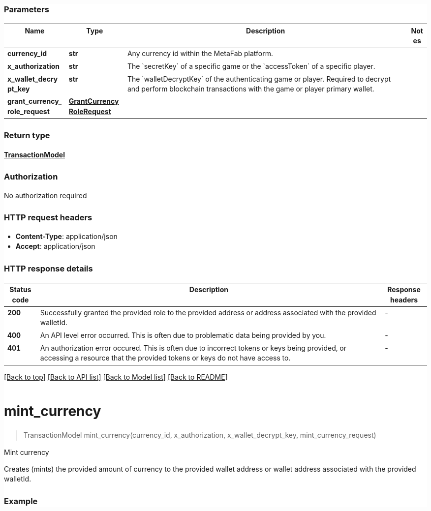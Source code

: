 
### Parameters

Name | Type | Description  | Notes
------------- | ------------- | ------------- | -------------
 **currency_id** | **str**| Any currency id within the MetaFab platform. |
 **x_authorization** | **str**| The &#x60;secretKey&#x60; of a specific game or the &#x60;accessToken&#x60; of a specific player. |
 **x_wallet_decrypt_key** | **str**| The &#x60;walletDecryptKey&#x60; of the authenticating game or player. Required to decrypt and perform blockchain transactions with the game or player primary wallet. |
 **grant_currency_role_request** | [**GrantCurrencyRoleRequest**](GrantCurrencyRoleRequest.md)|  |

### Return type

[**TransactionModel**](TransactionModel.md)

### Authorization

No authorization required

### HTTP request headers

 - **Content-Type**: application/json
 - **Accept**: application/json


### HTTP response details

| Status code | Description | Response headers |
|-------------|-------------|------------------|
**200** | Successfully granted the provided role to the provided address or address associated with the provided walletId. |  -  |
**400** | An API level error occurred. This is often due to problematic data being provided by you. |  -  |
**401** | An authorization error occured. This is often due to incorrect tokens or keys being provided, or accessing a resource that the provided tokens or keys do not have access to. |  -  |

[[Back to top]](#) [[Back to API list]](../README.md#documentation-for-api-endpoints) [[Back to Model list]](../README.md#documentation-for-models) [[Back to README]](../README.md)

# **mint_currency**
> TransactionModel mint_currency(currency_id, x_authorization, x_wallet_decrypt_key, mint_currency_request)

Mint currency

Creates (mints) the provided amount of currency to the provided wallet address or wallet address associated with the provided walletId.

### Example

